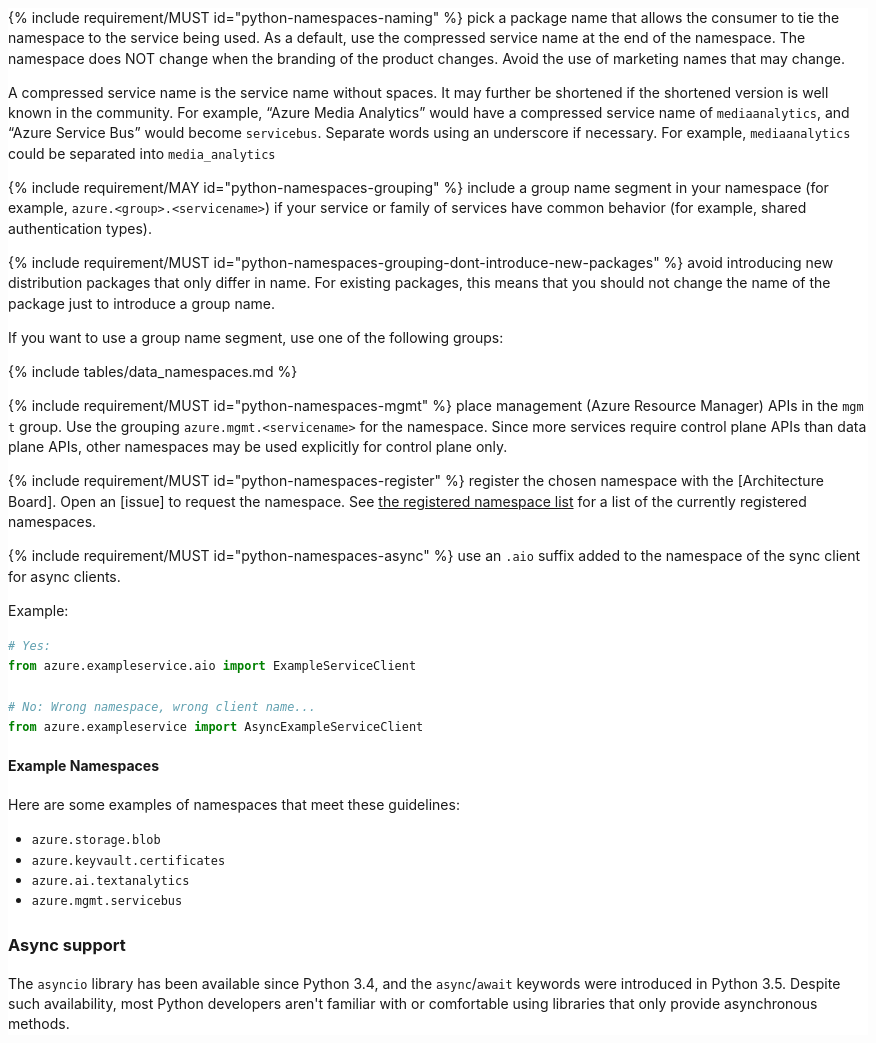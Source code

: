 {% include requirement/MUST id="python-namespaces-naming" %} pick a package name that allows the consumer to tie the namespace to the service being used. As a default, use the compressed service name at the end of the namespace. The namespace does NOT change when the branding of the product changes. Avoid the use of marketing names that may change.

A compressed service name is the service name without spaces. It may further be shortened if the shortened version is well known in the community. For example, “Azure Media Analytics” would have a compressed service name of `mediaanalytics`, and “Azure Service Bus” would become `servicebus`.  Separate words using an underscore if necessary. For example, `mediaanalytics` could be separated into `media_analytics`

{% include requirement/MAY id="python-namespaces-grouping" %} include a group name segment in your namespace (for example, `azure.<group>.<servicename>`) if your service or family of services have common behavior (for example, shared authentication types).

{% include requirement/MUST id="python-namespaces-grouping-dont-introduce-new-packages" %} avoid introducing new distribution packages that only differ in name. For existing packages, this means that you should not change the name of the package just to introduce a group name.

If you want to use a group name segment, use one of the following groups:

{% include tables/data_namespaces.md %}

{% include requirement/MUST id="python-namespaces-mgmt" %} place management (Azure Resource Manager) APIs in the `mgmt` group. Use the grouping `azure.mgmt.<servicename>` for the namespace. Since more services require control plane APIs than data plane APIs, other namespaces may be used explicitly for control plane only.

{% include requirement/MUST id="python-namespaces-register" %} register the chosen namespace with the [Architecture Board].  Open an [issue] to request the namespace.  See [the registered namespace list](registered_namespaces.html) for a list of the currently registered namespaces.

{% include requirement/MUST id="python-namespaces-async" %} use an `.aio` suffix added to the namespace of the sync client for async clients.

Example:

```python
# Yes:
from azure.exampleservice.aio import ExampleServiceClient

# No: Wrong namespace, wrong client name...
from azure.exampleservice import AsyncExampleServiceClient
```

#### Example Namespaces

Here are some examples of namespaces that meet these guidelines:

- `azure.storage.blob`
- `azure.keyvault.certificates`
- `azure.ai.textanalytics`
- `azure.mgmt.servicebus`

### Async support

The `asyncio` library has been available since Python 3.4, and the `async`/`await` keywords were introduced in Python 3.5. Despite such availability, most Python developers aren't familiar with or comfortable using libraries that only provide asynchronous methods.
